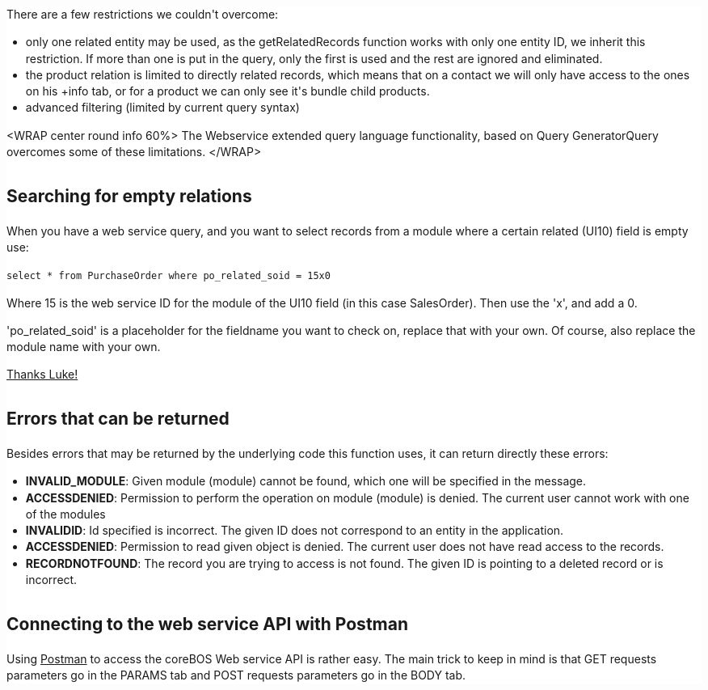 There are a few restrictions we couldn't overcome:

-   only one related entity may be used, as the getRelatedRecords
    function works with only one entity ID, we inherit this restriction.
    If more than one is put in the query, only the first is used and the
    rest are ignored and eliminated.
-   the product relation is limited to directly related records, which
    means that on a contact we will only have access to the ones on his
    +info tab, or for a product we can only see it's bundle child
    products.
-   advanced filtering (limited by current query syntax)

&lt;WRAP center round info 60%&gt; The Webservice extended query
language functionality, based on Query GeneratorQuery overcomes some of
these limitations. &lt;/WRAP&gt;

Searching for empty relations
-----------------------------

When you have a web service query, and you want to select records from a
module where a certain related (UI10) field is empty use:

    select * from PurchaseOrder where po_related_soid = 15x0 

Where 15 is the web service ID for the module of the UI10 field (in this
case SalesOrder). Then use the 'x', and add a 0.

'po\_related\_soid' is a placeholder for the fieldname you want to check
on, replace that with your own. Of course, also replace the module name
with your own.

[Thanks Luke!](https://discussions.corebos.org/showthread.php?tid=912)

Errors that can be returned
---------------------------

Besides errors that may be returned by the underlying code this function
uses, it can return directly these errors:

-   **INVALID\_MODULE**: Given module (module) cannot be found, which
    one will be specified in the message.
-   **ACCESSDENIED**: Permission to perform the operation on module
    (module) is denied. The current user cannot work with one of the
    modules
-   **INVALIDID**: Id specified is incorrect. The given ID does not
    correspond to an entity in the application.
-   **ACCESSDENIED**: Permission to read given object is denied. The
    current user does not have read access to the records.
-   **RECORDNOTFOUND**: The record you are trying to access is not
    found. The given ID is pointing to a deleted record or is incorrect.

Connecting to the web service API with Postman
----------------------------------------------

Using [Postman](https://www.postman.com/) to access the coreBOS Web
service API is rather easy. The main trick to keep in mind is that GET
requests parameters go in the PARAMS tab and POST requests parameters go
in the BODY tab.
